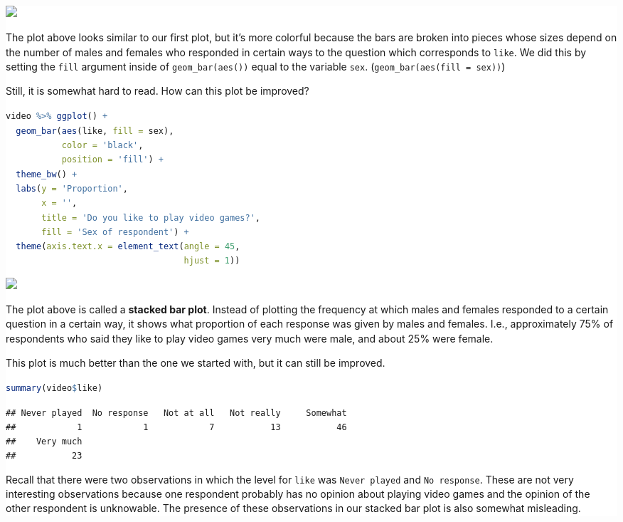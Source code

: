![](tutorial_1_-_video_games_survey__EDA_and_data_cleaning__files/figure-gfm/unnamed-chunk-8-1.png)

The plot above looks similar to our first plot, but it’s more colorful
because the bars are broken into pieces whose sizes depend on the number
of males and females who responded in certain ways to the question which
corresponds to `like`. We did this by setting the `fill` argument inside
of `geom_bar(aes())` equal to the variable `sex`. (`geom_bar(aes(fill =
sex))`)

Still, it is somewhat hard to read. How can this plot be improved?

``` r
video %>% ggplot() + 
  geom_bar(aes(like, fill = sex),
           color = 'black',
           position = 'fill') + 
  theme_bw() + 
  labs(y = 'Proportion', 
       x = '', 
       title = 'Do you like to play video games?', 
       fill = 'Sex of respondent') + 
  theme(axis.text.x = element_text(angle = 45, 
                                   hjust = 1))
```

![](tutorial_1_-_video_games_survey__EDA_and_data_cleaning__files/figure-gfm/unnamed-chunk-9-1.png)

The plot above is called a **stacked bar plot**. Instead of plotting the
frequency at which males and females responded to a certain question in
a certain way, it shows what proportion of each response was given by
males and females. I.e., approximately 75% of respondents who said they
like to play video games very much were male, and about 25% were female.

This plot is much better than the one we started with, but it can still
be improved.

``` r
summary(video$like)
```

    ## Never played  No response   Not at all   Not really     Somewhat 
    ##            1            1            7           13           46 
    ##    Very much 
    ##           23

Recall that there were two observations in which the level for `like`
was `Never played` and `No response`. These are not very interesting
observations because one respondent probably has no opinion about
playing video games and the opinion of the other respondent is
unknowable. The presence of these observations in our stacked bar plot
is also somewhat misleading.
